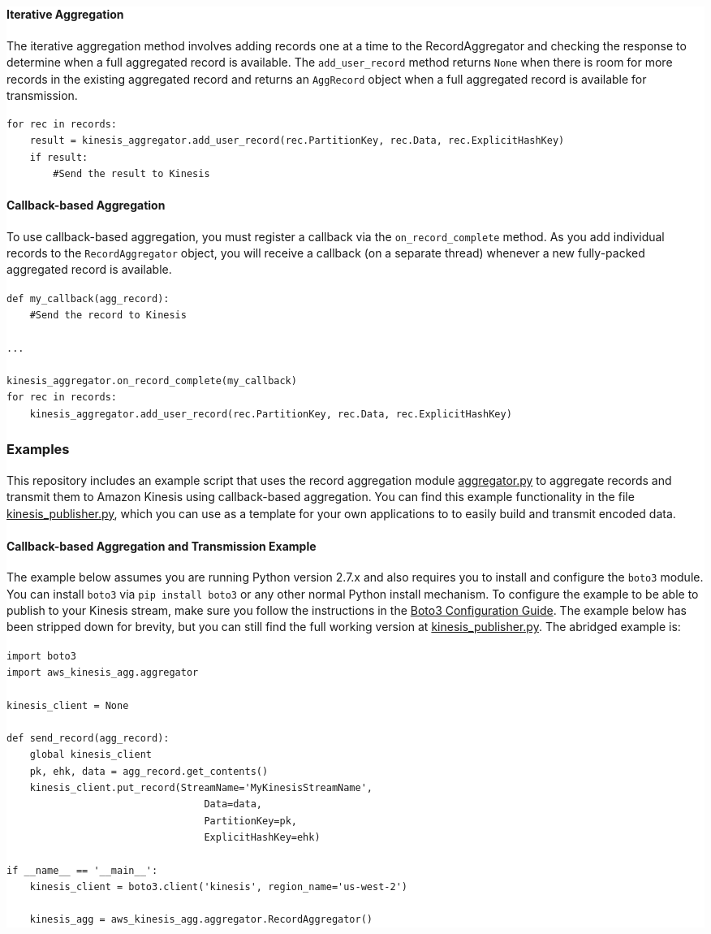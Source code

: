 #### Iterative Aggregation

The iterative aggregation method involves adding records one at a time to the RecordAggregator and checking the response to determine when a full aggregated record is available.  The `add_user_record` method returns `None` when there is room for more records in the existing aggregated record and returns an `AggRecord` object when a full aggregated record is available for transmission.

```
for rec in records:
    result = kinesis_aggregator.add_user_record(rec.PartitionKey, rec.Data, rec.ExplicitHashKey)
    if result:
        #Send the result to Kinesis    
```

#### Callback-based Aggregation

To use callback-based aggregation, you must register a callback via the `on_record_complete` method.  As you add individual records to the `RecordAggregator` object, you will receive a callback (on a separate thread) whenever a new fully-packed aggregated record is available.

```
def my_callback(agg_record):
    #Send the record to Kinesis
   
...

kinesis_aggregator.on_record_complete(my_callback)
for rec in records:
    kinesis_aggregator.add_user_record(rec.PartitionKey, rec.Data, rec.ExplicitHashKey)
```

### Examples

This repository includes an example script that uses the record aggregation module [aggregator.py](aggregator.py) to aggregate records and transmit them to Amazon Kinesis using callback-based aggregation. You can find this example functionality in the file [kinesis_publisher.py](src/kinesis_publisher.py), which you can use as a template for your own applications to to easily build and transmit encoded data.

#### Callback-based Aggregation and Transmission Example

The example below assumes you are running Python version 2.7.x and also requires you to install and configure the `boto3` module.  You can install `boto3` via `pip install boto3` or any other normal Python install mechanism.  To configure the example to be able to publish to your Kinesis stream, make sure you follow the instructions in the [Boto3 Configuration Guide](https://boto3.readthedocs.org/en/latest/guide/configuration.html).  The example below has been stripped down for brevity, but you can still find the full working version at [kinesis_publisher.py](src/kinesis_publisher.py). The abridged example is:

```
import boto3
import aws_kinesis_agg.aggregator
    
kinesis_client = None
    
def send_record(agg_record):
    global kinesis_client
    pk, ehk, data = agg_record.get_contents()
    kinesis_client.put_record(StreamName='MyKinesisStreamName',
                                  Data=data,
                                  PartitionKey=pk,
                                  ExplicitHashKey=ehk)
    
if __name__ == '__main__':
    kinesis_client = boto3.client('kinesis', region_name='us-west-2')
     
    kinesis_agg = aws_kinesis_agg.aggregator.RecordAggregator()
```